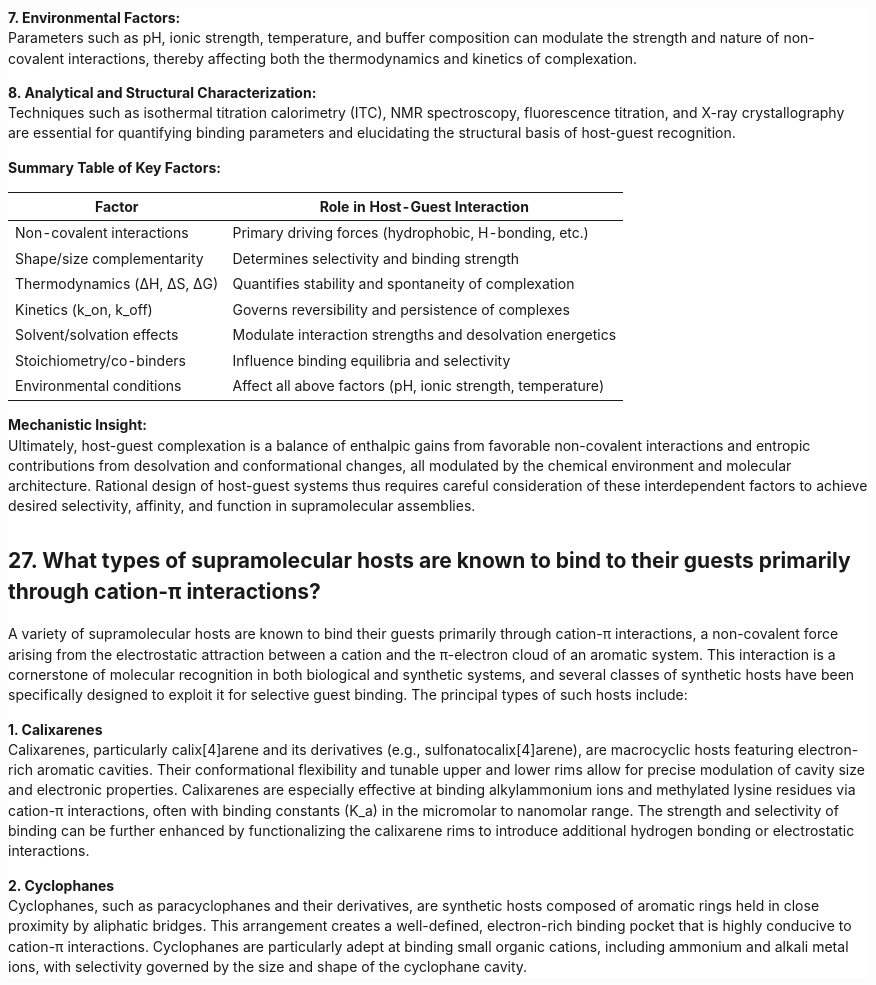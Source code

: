 **7. Environmental Factors:**  
Parameters such as pH, ionic strength, temperature, and buffer composition can modulate the strength and nature of non-covalent interactions, thereby affecting both the thermodynamics and kinetics of complexation.

**8. Analytical and Structural Characterization:**  
Techniques such as isothermal titration calorimetry (ITC), NMR spectroscopy, fluorescence titration, and X-ray crystallography are essential for quantifying binding parameters and elucidating the structural basis of host-guest recognition.

**Summary Table of Key Factors:**

| Factor                        | Role in Host-Guest Interaction                                  |
|-------------------------------|-----------------------------------------------------------------|
| Non-covalent interactions     | Primary driving forces (hydrophobic, H-bonding, etc.)           |
| Shape/size complementarity    | Determines selectivity and binding strength                     |
| Thermodynamics (ΔH, ΔS, ΔG)   | Quantifies stability and spontaneity of complexation            |
| Kinetics (k_on, k_off)        | Governs reversibility and persistence of complexes              |
| Solvent/solvation effects     | Modulate interaction strengths and desolvation energetics       |
| Stoichiometry/co-binders      | Influence binding equilibria and selectivity                    |
| Environmental conditions      | Affect all above factors (pH, ionic strength, temperature)      |

**Mechanistic Insight:**  
Ultimately, host-guest complexation is a balance of enthalpic gains from favorable non-covalent interactions and entropic contributions from desolvation and conformational changes, all modulated by the chemical environment and molecular architecture. Rational design of host-guest systems thus requires careful consideration of these interdependent factors to achieve desired selectivity, affinity, and function in supramolecular assemblies.

## 27. What types of supramolecular hosts are known to bind to their guests primarily through cation-π interactions?

A variety of supramolecular hosts are known to bind their guests primarily through cation-π interactions, a non-covalent force arising from the electrostatic attraction between a cation and the π-electron cloud of an aromatic system. This interaction is a cornerstone of molecular recognition in both biological and synthetic systems, and several classes of synthetic hosts have been specifically designed to exploit it for selective guest binding. The principal types of such hosts include:

**1. Calixarenes**  
Calixarenes, particularly calix[4]arene and its derivatives (e.g., sulfonatocalix[4]arene), are macrocyclic hosts featuring electron-rich aromatic cavities. Their conformational flexibility and tunable upper and lower rims allow for precise modulation of cavity size and electronic properties. Calixarenes are especially effective at binding alkylammonium ions and methylated lysine residues via cation-π interactions, often with binding constants (K_a) in the micromolar to nanomolar range. The strength and selectivity of binding can be further enhanced by functionalizing the calixarene rims to introduce additional hydrogen bonding or electrostatic interactions.

**2. Cyclophanes**  
Cyclophanes, such as paracyclophanes and their derivatives, are synthetic hosts composed of aromatic rings held in close proximity by aliphatic bridges. This arrangement creates a well-defined, electron-rich binding pocket that is highly conducive to cation-π interactions. Cyclophanes are particularly adept at binding small organic cations, including ammonium and alkali metal ions, with selectivity governed by the size and shape of the cyclophane cavity.
